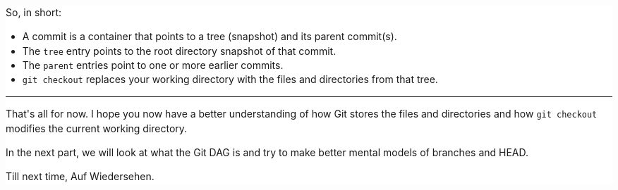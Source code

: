 So, in short:
- A commit is a container that points to a tree (snapshot) and its parent commit(s).
- The `tree` entry points to the root directory snapshot of that commit.
- The `parent` entries point to one or more earlier commits.
- `git checkout` replaces your working directory with the files and directories from that tree.

---

That's all for now. I hope you now have a better understanding of how Git stores the files and directories and how `git checkout` modifies the current working directory.

In the next part, we will look at what the Git DAG is and try to make better mental models of branches and HEAD.

Till next time, Auf Wiedersehen.

